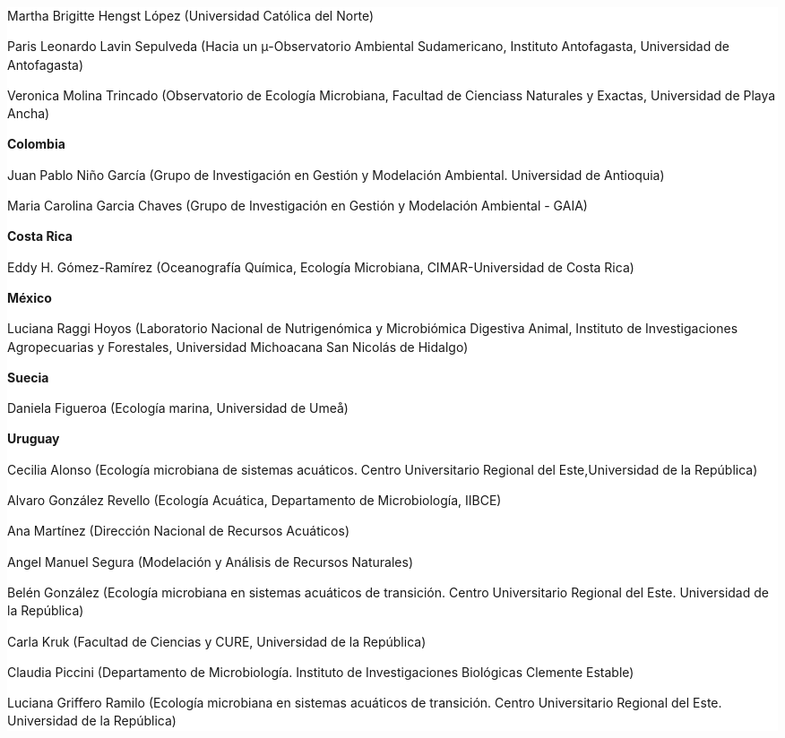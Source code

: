 Martha Brigitte Hengst López (Universidad Católica del Norte)

Paris Leonardo Lavin Sepulveda (Hacia un μ-Observatorio Ambiental Sudamericano, Instituto Antofagasta, Universidad de Antofagasta)

Veronica Molina Trincado (Observatorio de Ecología Microbiana, Facultad de Cienciass Naturales y Exactas, Universidad de Playa Ancha)


**Colombia**

Juan Pablo Niño García (Grupo de Investigación en Gestión y Modelación Ambiental. Universidad de Antioquia)

Maria Carolina Garcia Chaves (Grupo de Investigación en Gestión y Modelación Ambiental - GAIA)


**Costa Rica**

Eddy H. Gómez-Ramírez (Oceanografía Química, Ecología Microbiana, CIMAR-Universidad de Costa Rica)


**México**

Luciana Raggi Hoyos (Laboratorio Nacional de Nutrigenómica y Microbiómica Digestiva Animal, Instituto de Investigaciones Agropecuarias y Forestales, Universidad Michoacana San Nicolás de Hidalgo)


**Suecia**

Daniela Figueroa (Ecología marina, Universidad de Umeå)


**Uruguay**

Cecilia Alonso (Ecología microbiana de sistemas acuáticos. Centro Universitario Regional del Este,Universidad de la República) 

Alvaro González Revello (Ecología Acuática, Departamento de Microbiología, IIBCE)

Ana Martínez (Dirección Nacional de Recursos Acuáticos)

Angel Manuel Segura (Modelación y Análisis de Recursos Naturales)

Belén González (Ecología microbiana en sistemas acuáticos de transición. Centro Universitario Regional del Este. Universidad de la República)

Carla Kruk (Facultad de Ciencias y CURE, Universidad de la República)

Claudia Piccini (Departamento de Microbiología. Instituto de Investigaciones Biológicas Clemente Estable)

Luciana Griffero Ramilo (Ecología microbiana en sistemas acuáticos de transición. Centro Universitario Regional del Este. Universidad de la República)
